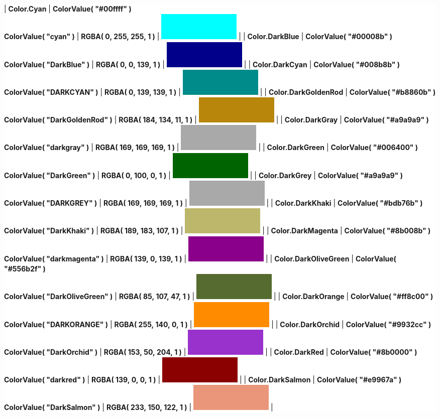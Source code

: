| **Color.Cyan**                 | **ColorValue( "#00ffff"&nbsp;)**<br>**ColorValue( "cyan"&nbsp;)**                 | **RGBA(&nbsp;0,&nbsp;255,&nbsp;255,&nbsp;1&nbsp;)**   | ![cyan.](./media/function-colors/color-cyan.png)                                 |
| **Color.DarkBlue**             | **ColorValue( "#00008b"&nbsp;)**<br>**ColorValue( "DarkBlue"&nbsp;)**             | **RGBA(&nbsp;0,&nbsp;0,&nbsp;139,&nbsp;1&nbsp;)**     | ![darkblue.](./media/function-colors/color-darkblue.png)                         |
| **Color.DarkCyan**             | **ColorValue( "#008b8b"&nbsp;)**<br>**ColorValue( "DARKCYAN"&nbsp;)**             | **RGBA(&nbsp;0,&nbsp;139,&nbsp;139,&nbsp;1&nbsp;)**   | ![darkcyan.](./media/function-colors/color-darkcyan.png)                         |
| **Color.DarkGoldenRod**        | **ColorValue( "#b8860b"&nbsp;)**<br>**ColorValue( "DarkGoldenRod"&nbsp;)**        | **RGBA(&nbsp;184,&nbsp;134,&nbsp;11,&nbsp;1&nbsp;)**  | ![darkgoldenrod.](./media/function-colors/color-darkgoldenrod.png)               |
| **Color.DarkGray**             | **ColorValue( "#a9a9a9"&nbsp;)**<br>**ColorValue( "darkgray"&nbsp;)**             | **RGBA(&nbsp;169,&nbsp;169,&nbsp;169,&nbsp;1&nbsp;)** | ![darkgray.](./media/function-colors/color-darkgray.png)                         |
| **Color.DarkGreen**            | **ColorValue( "#006400"&nbsp;)**<br>**ColorValue( "DarkGreen"&nbsp;)**            | **RGBA(&nbsp;0,&nbsp;100,&nbsp;0,&nbsp;1&nbsp;)**     | ![darkgreen.](./media/function-colors/color-darkgreen.png)                       |
| **Color.DarkGrey**             | **ColorValue( "#a9a9a9"&nbsp;)**<br>**ColorValue( "DARKGREY"&nbsp;)**             | **RGBA(&nbsp;169,&nbsp;169,&nbsp;169,&nbsp;1&nbsp;)** | ![darkgrey.](./media/function-colors/color-darkgrey.png)                         |
| **Color.DarkKhaki**            | **ColorValue( "#bdb76b"&nbsp;)**<br>**ColorValue( "DarkKhaki"&nbsp;)**            | **RGBA(&nbsp;189,&nbsp;183,&nbsp;107,&nbsp;1&nbsp;)** | ![darkkhaki.](./media/function-colors/color-darkkhaki.png)                       |
| **Color.DarkMagenta**          | **ColorValue( "#8b008b"&nbsp;)**<br>**ColorValue( "darkmagenta"&nbsp;)**          | **RGBA(&nbsp;139,&nbsp;0,&nbsp;139,&nbsp;1&nbsp;)**   | ![darkmagenta.](./media/function-colors/color-darkmagenta.png)                   |
| **Color.DarkOliveGreen**       | **ColorValue( "#556b2f"&nbsp;)**<br>**ColorValue( "DarkOliveGreen"&nbsp;)**       | **RGBA(&nbsp;85,&nbsp;107,&nbsp;47,&nbsp;1&nbsp;)**   | ![darkolivegreen.](./media/function-colors/color-darkolivegreen.png)             |
| **Color.DarkOrange**           | **ColorValue( "#ff8c00"&nbsp;)**<br>**ColorValue( "DARKORANGE"&nbsp;)**           | **RGBA(&nbsp;255,&nbsp;140,&nbsp;0,&nbsp;1&nbsp;)**   | ![darkorange.](./media/function-colors/color-darkorange.png)                     |
| **Color.DarkOrchid**           | **ColorValue( "#9932cc"&nbsp;)**<br>**ColorValue( "DarkOrchid"&nbsp;)**           | **RGBA(&nbsp;153,&nbsp;50,&nbsp;204,&nbsp;1&nbsp;)**  | ![darkorchid.](./media/function-colors/color-darkorchid.png)                     |
| **Color.DarkRed**              | **ColorValue( "#8b0000"&nbsp;)**<br>**ColorValue( "darkred"&nbsp;)**              | **RGBA(&nbsp;139,&nbsp;0,&nbsp;0,&nbsp;1&nbsp;)**     | ![darkred.](./media/function-colors/color-darkred.png)                           |
| **Color.DarkSalmon**           | **ColorValue( "#e9967a"&nbsp;)**<br>**ColorValue( "DarkSalmon"&nbsp;)**           | **RGBA(&nbsp;233,&nbsp;150,&nbsp;122,&nbsp;1&nbsp;)** | ![darksalmon.](./media/function-colors/color-darksalmon.png)                     |